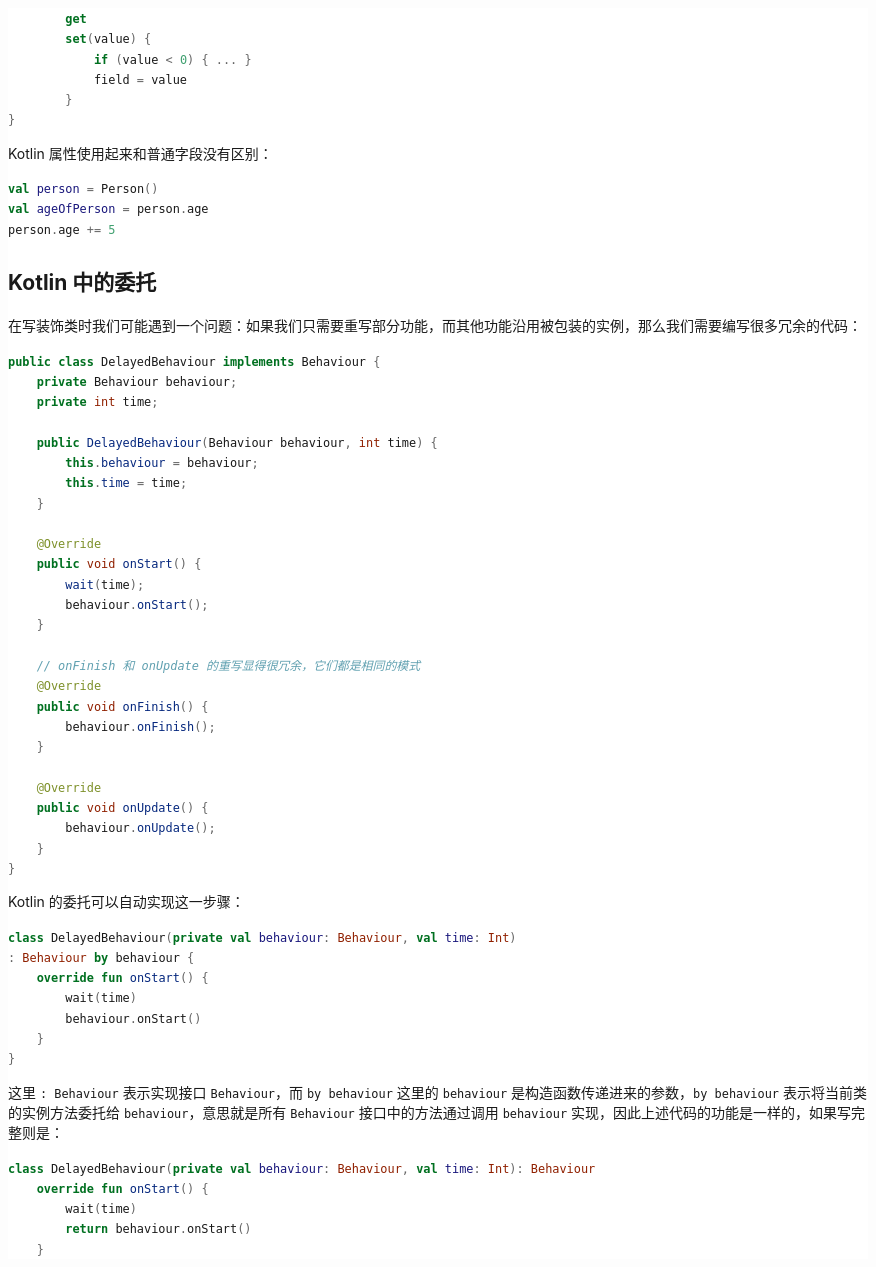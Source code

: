 ```kotlin
        get
        set(value) {
            if (value < 0) { ... }
            field = value
        }
}
```
Kotlin 属性使用起来和普通字段没有区别：
```kotlin
val person = Person()
val ageOfPerson = person.age
person.age += 5
```

## Kotlin 中的委托

在写装饰类时我们可能遇到一个问题：如果我们只需要重写部分功能，而其他功能沿用被包装的实例，那么我们需要编写很多冗余的代码：
```java
public class DelayedBehaviour implements Behaviour {
    private Behaviour behaviour;
    private int time;

    public DelayedBehaviour(Behaviour behaviour, int time) {
        this.behaviour = behaviour;
        this.time = time;
    }

    @Override
    public void onStart() {
        wait(time);
        behaviour.onStart();
    }

    // onFinish 和 onUpdate 的重写显得很冗余，它们都是相同的模式
    @Override
    public void onFinish() {
        behaviour.onFinish();
    }

    @Override
    public void onUpdate() {
        behaviour.onUpdate();
    }
}
```
Kotlin 的委托可以自动实现这一步骤：
```kotlin
class DelayedBehaviour(private val behaviour: Behaviour, val time: Int)
: Behaviour by behaviour {
    override fun onStart() {
        wait(time)
        behaviour.onStart()
    }
}
```
这里 `: Behaviour` 表示实现接口 `Behaviour`，而 `by behaviour` 这里的 `behaviour` 是构造函数传递进来的参数，`by behaviour` 表示将当前类的实例方法委托给 `behaviour`，意思就是所有 `Behaviour` 接口中的方法通过调用 `behaviour` 实现，因此上述代码的功能是一样的，如果写完整则是：
```kotlin
class DelayedBehaviour(private val behaviour: Behaviour, val time: Int): Behaviour
    override fun onStart() {
        wait(time)
        return behaviour.onStart()
    }

```